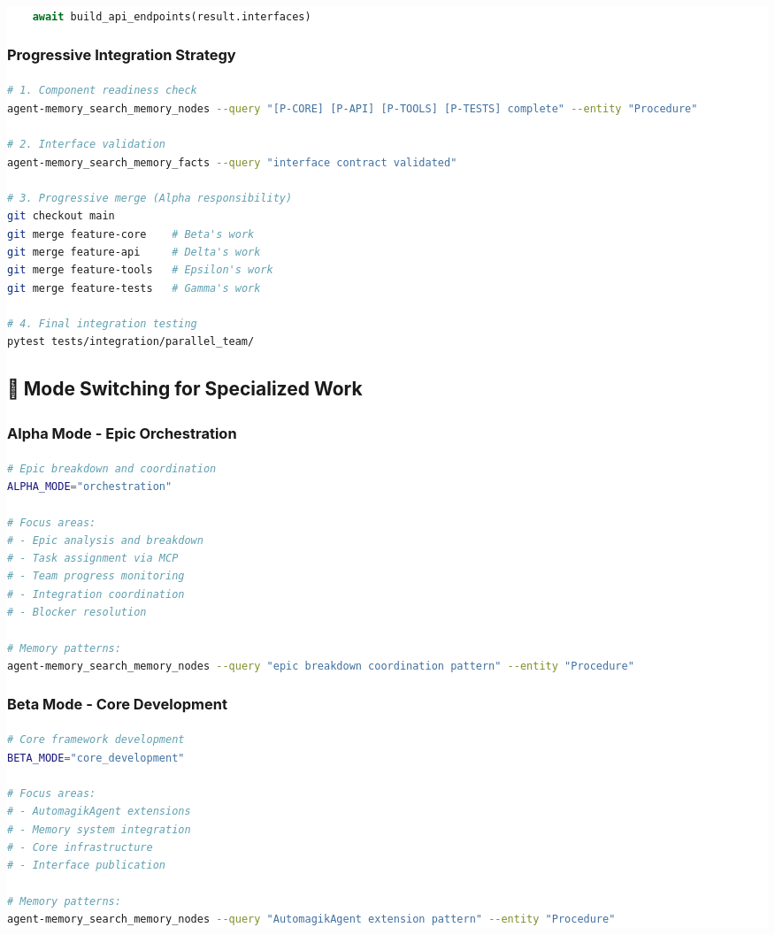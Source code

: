 ```python
    await build_api_endpoints(result.interfaces)
```

### **Progressive Integration Strategy**
```bash
# 1. Component readiness check
agent-memory_search_memory_nodes --query "[P-CORE] [P-API] [P-TOOLS] [P-TESTS] complete" --entity "Procedure"

# 2. Interface validation
agent-memory_search_memory_facts --query "interface contract validated"

# 3. Progressive merge (Alpha responsibility)
git checkout main
git merge feature-core    # Beta's work
git merge feature-api     # Delta's work
git merge feature-tools   # Epsilon's work
git merge feature-tests   # Gamma's work

# 4. Final integration testing
pytest tests/integration/parallel_team/
```

## 🎯 **Mode Switching for Specialized Work**

### **Alpha Mode - Epic Orchestration**
```bash
# Epic breakdown and coordination
ALPHA_MODE="orchestration"

# Focus areas:
# - Epic analysis and breakdown
# - Task assignment via MCP
# - Team progress monitoring
# - Integration coordination
# - Blocker resolution

# Memory patterns:
agent-memory_search_memory_nodes --query "epic breakdown coordination pattern" --entity "Procedure"
```

### **Beta Mode - Core Development**
```bash
# Core framework development
BETA_MODE="core_development"

# Focus areas:
# - AutomagikAgent extensions
# - Memory system integration
# - Core infrastructure
# - Interface publication

# Memory patterns:
agent-memory_search_memory_nodes --query "AutomagikAgent extension pattern" --entity "Procedure"
```
